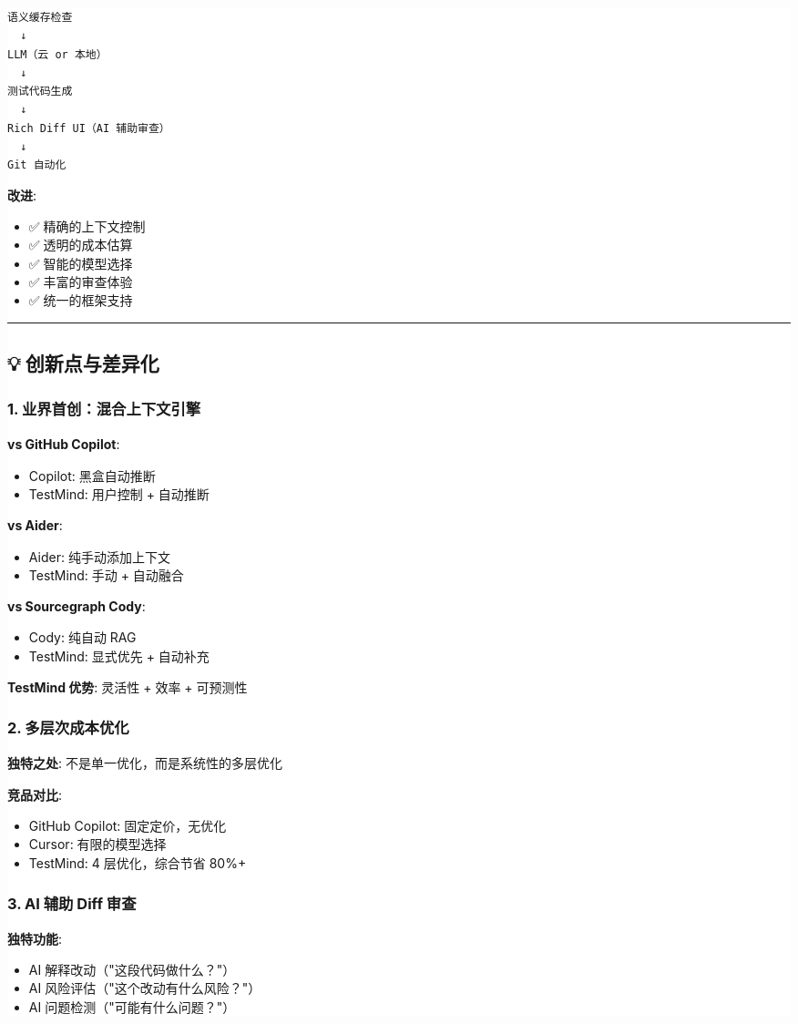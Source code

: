 ```
语义缓存检查
  ↓
LLM（云 or 本地）
  ↓
测试代码生成
  ↓
Rich Diff UI（AI 辅助审查）
  ↓
Git 自动化
```

**改进**:
- ✅ 精确的上下文控制
- ✅ 透明的成本估算
- ✅ 智能的模型选择
- ✅ 丰富的审查体验
- ✅ 统一的框架支持

---

## 💡 创新点与差异化

### 1. 业界首创：混合上下文引擎

**vs GitHub Copilot**:
- Copilot: 黑盒自动推断
- TestMind: 用户控制 + 自动推断

**vs Aider**:
- Aider: 纯手动添加上下文
- TestMind: 手动 + 自动融合

**vs Sourcegraph Cody**:
- Cody: 纯自动 RAG
- TestMind: 显式优先 + 自动补充

**TestMind 优势**: 灵活性 + 效率 + 可预测性

### 2. 多层次成本优化

**独特之处**: 不是单一优化，而是系统性的多层优化

**竞品对比**:
- GitHub Copilot: 固定定价，无优化
- Cursor: 有限的模型选择
- TestMind: 4 层优化，综合节省 80%+

### 3. AI 辅助 Diff 审查

**独特功能**:
- AI 解释改动（"这段代码做什么？"）
- AI 风险评估（"这个改动有什么风险？"）
- AI 问题检测（"可能有什么问题？"）

